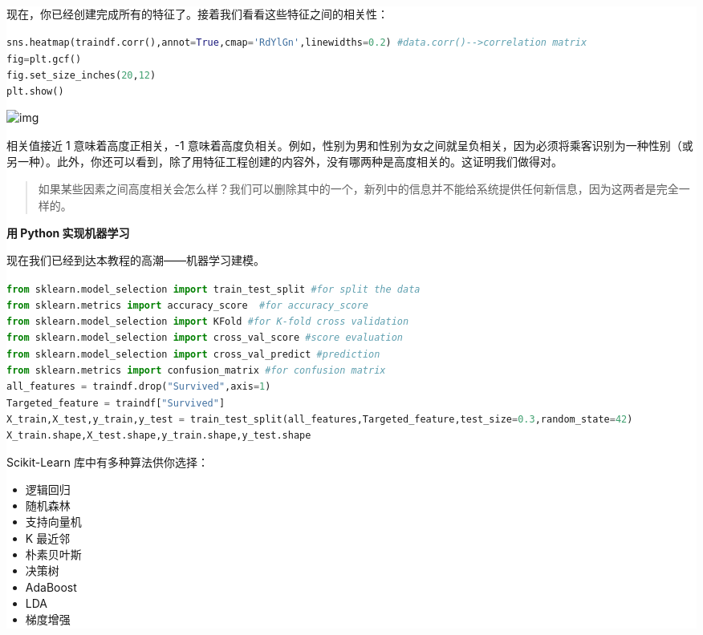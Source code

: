 

现在，你已经创建完成所有的特征了。接着我们看看这些特征之间的相关性：



```python
sns.heatmap(traindf.corr(),annot=True,cmap='RdYlGn',linewidths=0.2) #data.corr()-->correlation matrix
fig=plt.gcf()
fig.set_size_inches(20,12)
plt.show()
```



![img](https://mmbiz.qpic.cn/mmbiz_png/KmXPKA19gW8dvxXv9AxwOMVLibajAQdQcVHOrUOictEImSqOY3WX9icNF7cnmOFIlK6D5PBjhPHXLCVpNFOib8Qibxg/640?wx_fmt=png&wxfrom=5&wx_lazy=1&wx_co=1)



相关值接近 1 意味着高度正相关，-1 意味着高度负相关。例如，性别为男和性别为女之间就呈负相关，因为必须将乘客识别为一种性别（或另一种）。此外，你还可以看到，除了用特征工程创建的内容外，没有哪两种是高度相关的。这证明我们做得对。



> 如果某些因素之间高度相关会怎么样？我们可以删除其中的一个，新列中的信息并不能给系统提供任何新信息，因为这两者是完全一样的。



**用 Python 实现机器学习**



现在我们已经到达本教程的高潮——机器学习建模。



```python
from sklearn.model_selection import train_test_split #for split the data
from sklearn.metrics import accuracy_score  #for accuracy_score
from sklearn.model_selection import KFold #for K-fold cross validation
from sklearn.model_selection import cross_val_score #score evaluation
from sklearn.model_selection import cross_val_predict #prediction
from sklearn.metrics import confusion_matrix #for confusion matrix
all_features = traindf.drop("Survived",axis=1)
Targeted_feature = traindf["Survived"]
X_train,X_test,y_train,y_test = train_test_split(all_features,Targeted_feature,test_size=0.3,random_state=42)
X_train.shape,X_test.shape,y_train.shape,y_test.shape
```



Scikit-Learn 库中有多种算法供你选择：



- 逻辑回归
- 随机森林
- 支持向量机
- K 最近邻
- 朴素贝叶斯
- 决策树
- AdaBoost
- LDA
- 梯度增强
